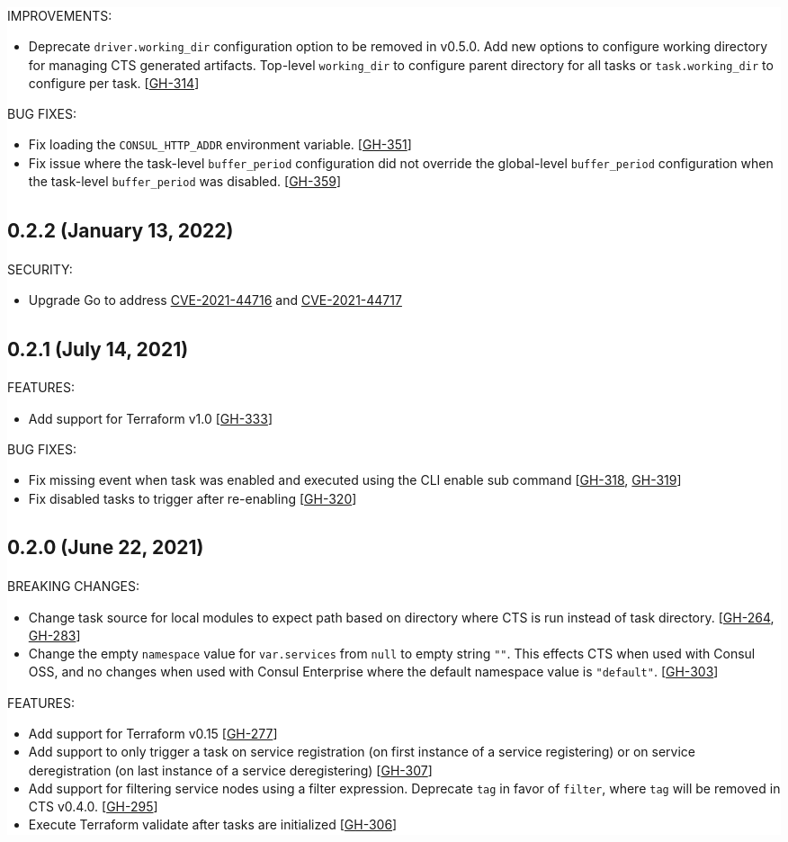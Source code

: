 IMPROVEMENTS:
* Deprecate `driver.working_dir` configuration option to be removed in v0.5.0. Add new options to configure working directory for managing CTS generated artifacts. Top-level `working_dir` to configure parent directory for all tasks or `task.working_dir` to configure per task. [[GH-314](https://github.com/hashicorp/consul-terraform-sync/issues/314)]

BUG FIXES:
- Fix loading the `CONSUL_HTTP_ADDR` environment variable. [[GH-351](https://github.com/hashicorp/consul-terraform-sync/pull/351)]
- Fix issue where the task-level `buffer_period` configuration did not override the global-level `buffer_period` configuration when the task-level `buffer_period` was disabled. [[GH-359](https://github.com/hashicorp/consul-terraform-sync/pull/359)]

## 0.2.2 (January 13, 2022)
SECURITY:
* Upgrade Go to address [CVE-2021-44716](https://cve.mitre.org/cgi-bin/cvename.cgi?name=CVE-2021-44716) and [CVE-2021-44717](https://cve.mitre.org/cgi-bin/cvename.cgi?name=CVE-2021-44717)

## 0.2.1 (July 14, 2021)
FEATURES:
* Add support for Terraform v1.0 [[GH-333](https://github.com/hashicorp/consul-terraform-sync/pull/333)]

BUG FIXES:
- Fix missing event when task was enabled and executed using the CLI enable sub command [[GH-318](https://github.com/hashicorp/consul-terraform-sync/issues/318), [GH-319](https://github.com/hashicorp/consul-terraform-sync/issues/319)]
- Fix disabled tasks to trigger after re-enabling [[GH-320](https://github.com/hashicorp/consul-terraform-sync/issues/320)]

## 0.2.0 (June 22, 2021)
BREAKING CHANGES:
* Change task source for local modules to expect path based on directory where CTS is run instead of task directory. [[GH-264](https://github.com/hashicorp/consul-terraform-sync/issues/264),  [GH-283](https://github.com/hashicorp/consul-terraform-sync/pull/283)]
* Change the empty `namespace` value for `var.services` from `null` to empty string `""`. This effects CTS when used with Consul OSS, and no changes when used with Consul Enterprise where the default namespace value is `"default"`. [[GH-303](https://github.com/hashicorp/consul-terraform-sync/pull/303)]

FEATURES:
* Add support for Terraform v0.15 [[GH-277](https://github.com/hashicorp/consul-terraform-sync/pull/277)]
* Add support to only trigger a task on service registration (on first instance of a service registering) or on service deregistration (on last instance of a service deregistering) [[GH-307](https://github.com/hashicorp/consul-terraform-sync/issues/307)]
* Add support for filtering service nodes using a filter expression. Deprecate `tag` in favor of `filter`, where `tag` will be removed in CTS v0.4.0. [[GH-295](https://github.com/hashicorp/consul-terraform-sync/pull/295)]
* Execute Terraform validate after tasks are initialized [[GH-306](https://github.com/hashicorp/consul-terraform-sync/pull/306)]
